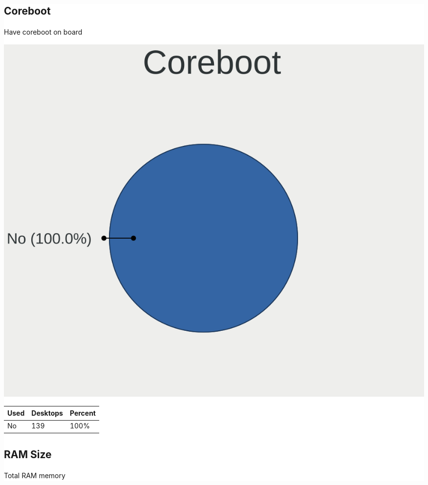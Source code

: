 Coreboot
--------

Have coreboot on board

![Coreboot](./images/pie_chart/node_coreboot.svg)


| Used | Desktops | Percent |
|------|----------|---------|
| No   | 139      | 100%    |

RAM Size
--------

Total RAM memory

